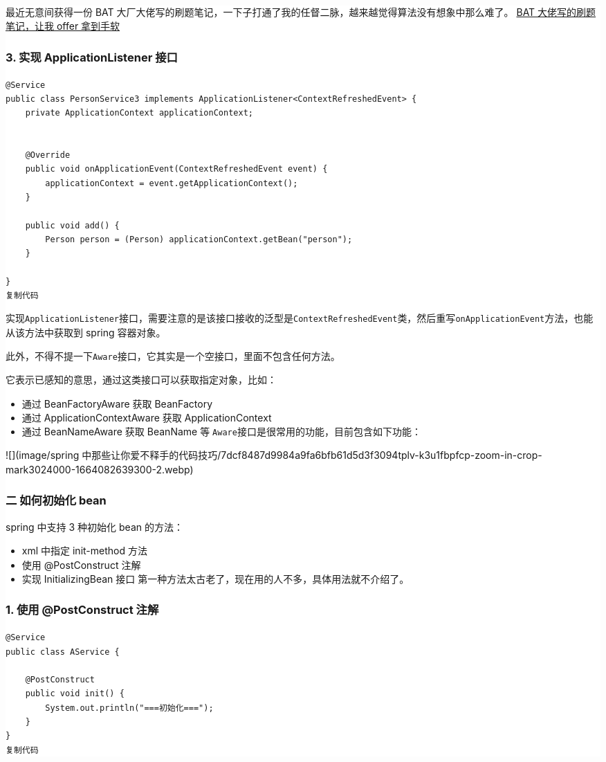 最近无意间获得一份 BAT 大厂大佬写的刷题笔记，一下子打通了我的任督二脉，越来越觉得算法没有想象中那么难了。 [BAT 大佬写的刷题笔记，让我 offer 拿到手软](https://link.juejin.cn?target=https%3A%2F%2Fmp.weixin.qq.com%2Fs%2Ftq4HYlL5A4qL5Aka3jFNqw "https://mp.weixin.qq.com/s/tq4HYlL5A4qL5Aka3jFNqw")

### 3. 实现 ApplicationListener 接口

```
@Service
public class PersonService3 implements ApplicationListener<ContextRefreshedEvent> {
    private ApplicationContext applicationContext;


    @Override
    public void onApplicationEvent(ContextRefreshedEvent event) {
        applicationContext = event.getApplicationContext();
    }

    public void add() {
        Person person = (Person) applicationContext.getBean("person");
    }

}
复制代码
```

实现`ApplicationListener`接口，需要注意的是该接口接收的泛型是`ContextRefreshedEvent`类，然后重写`onApplicationEvent`方法，也能从该方法中获取到 spring 容器对象。

此外，不得不提一下`Aware`接口，它其实是一个空接口，里面不包含任何方法。

它表示已感知的意思，通过这类接口可以获取指定对象，比如：

*   通过 BeanFactoryAware 获取 BeanFactory
*   通过 ApplicationContextAware 获取 ApplicationContext
*   通过 BeanNameAware 获取 BeanName 等 `Aware`接口是很常用的功能，目前包含如下功能：

![](image/spring 中那些让你爱不释手的代码技巧/7dcf8487d9984a9fa6bfb61d5d3f3094tplv-k3u1fbpfcp-zoom-in-crop-mark3024000-1664082639300-2.webp)

### 二 如何初始化 bean

spring 中支持 3 种初始化 bean 的方法：

*   xml 中指定 init-method 方法
*   使用 @PostConstruct 注解
*   实现 InitializingBean 接口 第一种方法太古老了，现在用的人不多，具体用法就不介绍了。

### 1. 使用 @PostConstruct 注解

```
@Service
public class AService {

    @PostConstruct
    public void init() {
        System.out.println("===初始化===");
    }
}
复制代码
```
